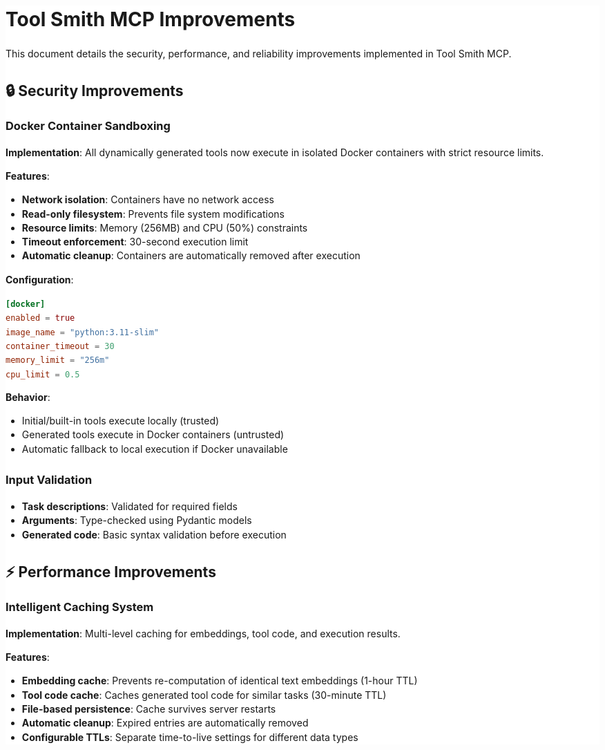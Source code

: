# Tool Smith MCP Improvements

This document details the security, performance, and reliability improvements implemented in Tool Smith MCP.

## 🔒 Security Improvements

### Docker Container Sandboxing

**Implementation**: All dynamically generated tools now execute in isolated Docker containers with strict resource limits.

**Features**:
- **Network isolation**: Containers have no network access
- **Read-only filesystem**: Prevents file system modifications
- **Resource limits**: Memory (256MB) and CPU (50%) constraints
- **Timeout enforcement**: 30-second execution limit
- **Automatic cleanup**: Containers are automatically removed after execution

**Configuration**:
```toml
[docker]
enabled = true
image_name = "python:3.11-slim"
container_timeout = 30
memory_limit = "256m"
cpu_limit = 0.5
```

**Behavior**:
- Initial/built-in tools execute locally (trusted)
- Generated tools execute in Docker containers (untrusted)
- Automatic fallback to local execution if Docker unavailable

### Input Validation

- **Task descriptions**: Validated for required fields
- **Arguments**: Type-checked using Pydantic models
- **Generated code**: Basic syntax validation before execution

## ⚡ Performance Improvements

### Intelligent Caching System

**Implementation**: Multi-level caching for embeddings, tool code, and execution results.

**Features**:
- **Embedding cache**: Prevents re-computation of identical text embeddings (1-hour TTL)
- **Tool code cache**: Caches generated tool code for similar tasks (30-minute TTL)
- **File-based persistence**: Cache survives server restarts
- **Automatic cleanup**: Expired entries are automatically removed
- **Configurable TTLs**: Separate time-to-live settings for different data types
